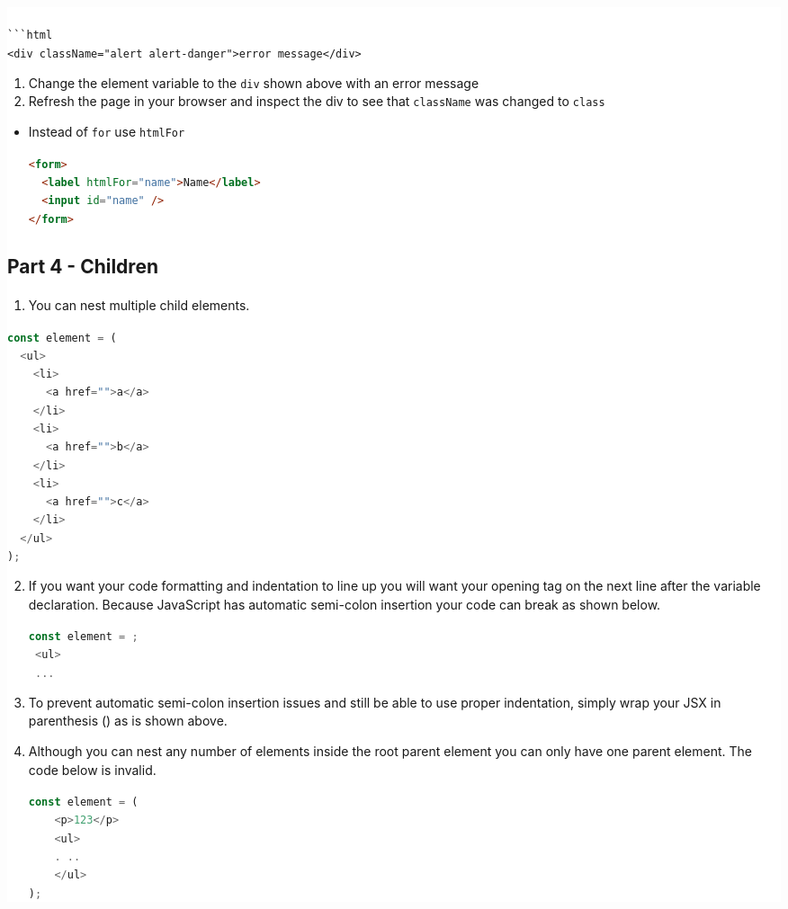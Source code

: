    ```

  ```html
  <div className="alert alert-danger">error message</div>
  ```

  1. Change the element variable to the `div` shown above with an error message
  2. Refresh the page in your browser and inspect the div to see that `className` was changed to `class`

- Instead of `for` use `htmlFor`

  ```html
  <form>
    <label htmlFor="name">Name</label>
    <input id="name" />
  </form>
  ```

## Part 4 - Children

1. You can nest multiple child elements.

```js
const element = (
  <ul>
    <li>
      <a href="">a</a>
    </li>
    <li>
      <a href="">b</a>
    </li>
    <li>
      <a href="">c</a>
    </li>
  </ul>
);
```

2. If you want your code formatting and indentation to line up you will want your opening tag on the next line after the variable declaration. Because JavaScript has automatic semi-colon insertion your code can break as shown below.
   ```js
   const element = ;
    <ul>
    ...
   ```
3. To prevent automatic semi-colon insertion issues and still be able to use proper indentation, simply wrap your JSX in parenthesis () as is shown above.

4. Although you can nest any number of elements inside the root parent element you can only have one parent element. The code below is invalid.

   ```js
   const element = (
       <p>123</p>
       <ul>
       . ..
       </ul>
   );
   ```
